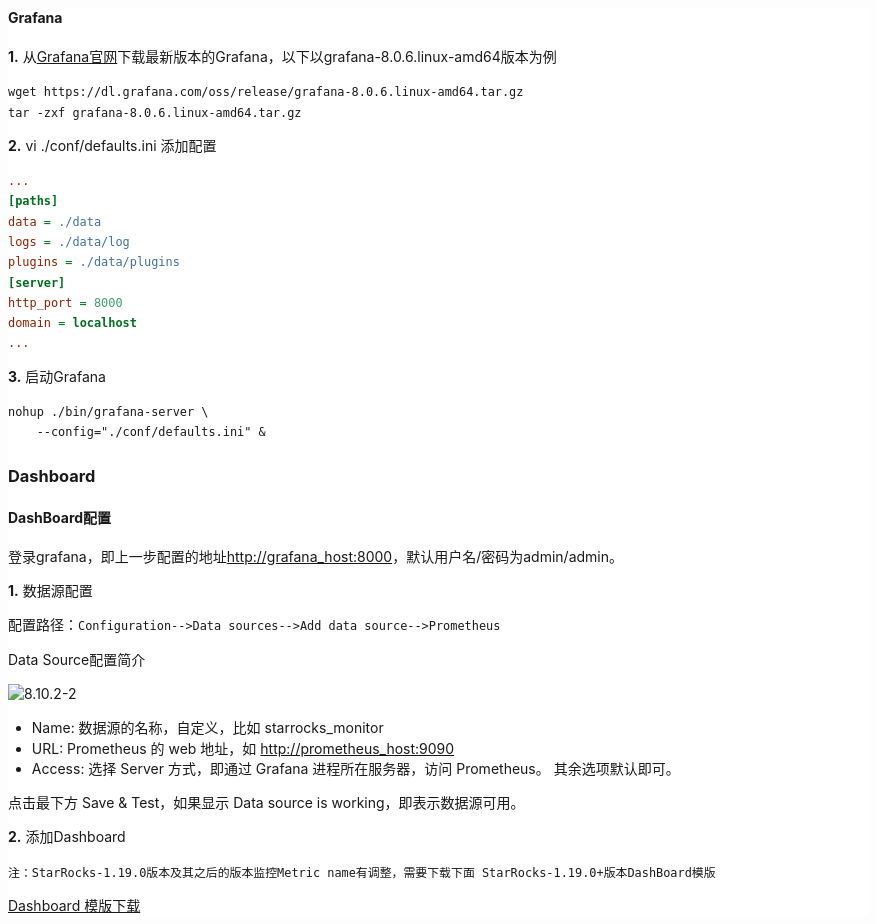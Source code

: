 #### Grafana

**1.** 从[Grafana官网](https://grafana.com/grafana/download)下载最新版本的Grafana，以下以grafana-8.0.6.linux-amd64版本为例

```SHELL
wget https://dl.grafana.com/oss/release/grafana-8.0.6.linux-amd64.tar.gz
tar -zxf grafana-8.0.6.linux-amd64.tar.gz
```

**2.** vi ./conf/defaults.ini 添加配置

```ini
...
[paths]
data = ./data
logs = ./data/log
plugins = ./data/plugins
[server]
http_port = 8000
domain = localhost
...
```

**3.** 启动Grafana

```Plain text
nohup ./bin/grafana-server \
    --config="./conf/defaults.ini" &
```

### Dashboard

#### DashBoard配置

登录grafana，即上一步配置的地址<http://grafana_host:8000>，默认用户名/密码为admin/admin。

**1.** 数据源配置

配置路径：`Configuration-->Data sources-->Add data source-->Prometheus`

Data Source配置简介

![8.10.2-2](../assets/8.10.2-2.png)

* Name: 数据源的名称，自定义，比如 starrocks_monitor
* URL: Prometheus 的 web 地址，如 <http://prometheus_host:9090>
* Access: 选择 Server 方式，即通过 Grafana 进程所在服务器，访问 Prometheus。
其余选项默认即可。

点击最下方 Save & Test，如果显示 Data source is working，即表示数据源可用。

**2.** 添加Dashboard

`注：StarRocks-1.19.0版本及其之后的版本监控Metric name有调整，需要下载下面 StarRocks-1.19.0+版本DashBoard模版`

[Dashboard 模版下载](http://starrocks-thirdparty.oss-cn-zhangjiakou.aliyuncs.com/StarRocks-Overview.json)
